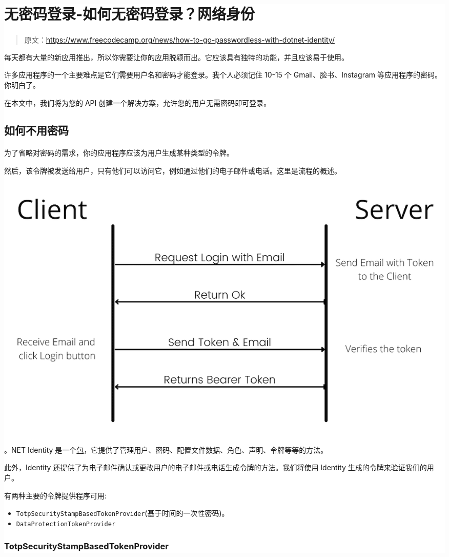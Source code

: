 # 无密码登录-如何无密码登录？网络身份

> 原文：<https://www.freecodecamp.org/news/how-to-go-passwordless-with-dotnet-identity/>

每天都有大量的新应用推出，所以你需要让你的应用脱颖而出。它应该具有独特的功能，并且应该易于使用。

许多应用程序的一个主要难点是它们需要用户名和密码才能登录。我个人必须记住 10-15 个 Gmail、脸书、Instagram 等应用程序的密码。你明白了。

在本文中，我们将为您的 API 创建一个解决方案，允许您的用户无需密码即可登录。

## 如何不用密码

为了省略对密码的需求，你的应用程序应该为用户生成某种类型的令牌。

然后，该令牌被发送给用户，只有他们可以访问它，例如通过他们的电子邮件或电话。这里是流程的概述。

![No Password Login Flow](img/f1c86eb0ee137e457443436bf8d566b1.png)

。NET Identity 是一个[包](https://www.nuget.org/packages/Microsoft.AspNetCore.Identity/)，它提供了管理用户、密码、配置文件数据、角色、声明、令牌等等的方法。

此外，Identity 还提供了为电子邮件确认或更改用户的电子邮件或电话生成令牌的方法。我们将使用 Identity 生成的令牌来验证我们的用户。

有两种主要的令牌提供程序可用:

*   `TotpSecurityStampBasedTokenProvider`(基于时间的一次性密码)。
*   `DataProtectionTokenProvider`

### TotpSecurityStampBasedTokenProvider
